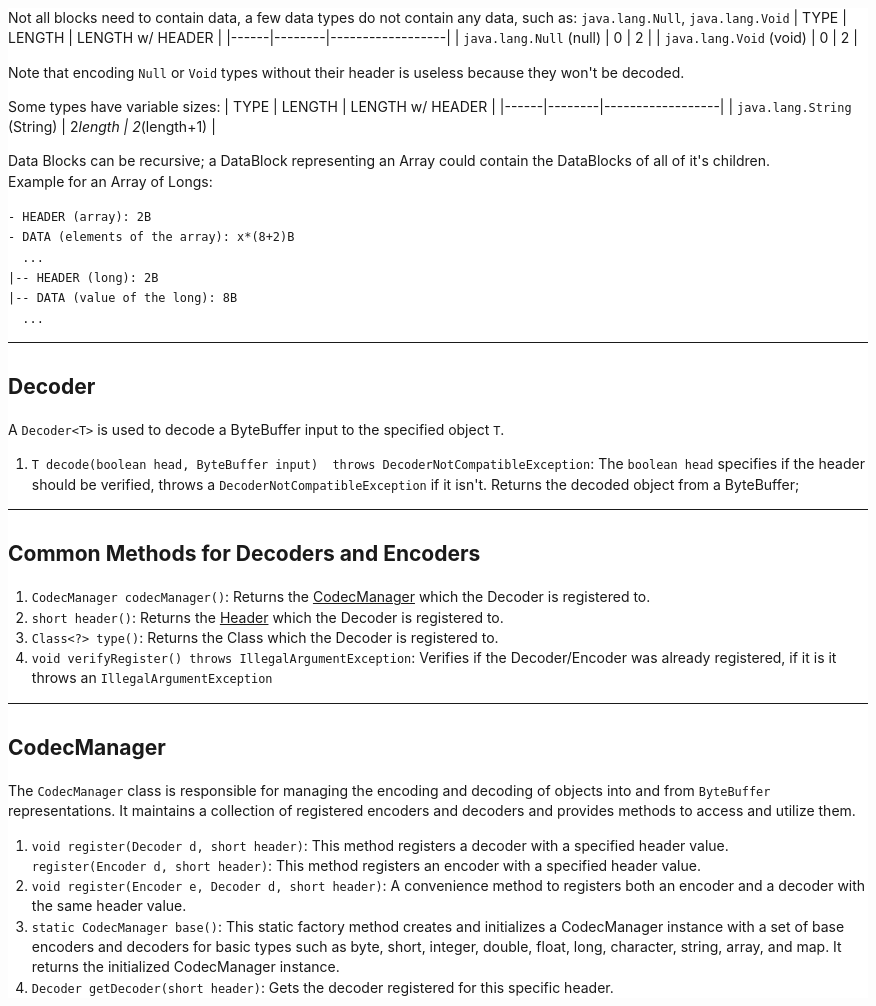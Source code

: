 Not all blocks need to contain data, a few data types do not contain any data, such as: `java.lang.Null`, `java.lang.Void`
| TYPE | LENGTH | LENGTH w/ HEADER |
|------|--------|------------------|
| `java.lang.Null` (null) | 0 | 2 |
| `java.lang.Void` (void) | 0 | 2 |

Note that encoding `Null` or `Void` types without their header is useless because they won't be decoded.<br>

Some types have variable sizes:
| TYPE | LENGTH | LENGTH w/ HEADER |
|------|--------|------------------|
| `java.lang.String` (String) | 2*length | 2*(length+1) |

Data Blocks can be recursive; a DataBlock representing an Array could contain the DataBlocks of all of it's children.<br>
Example for an Array of Longs:
```
- HEADER (array): 2B
- DATA (elements of the array): x*(8+2)B
  ...
|-- HEADER (long): 2B
|-- DATA (value of the long): 8B
  ...
```

------

## Decoder<T>
A `Decoder<T>` is used to decode a ByteBuffer input to the specified object `T`.
1. `T decode(boolean head, ByteBuffer input)  throws DecoderNotCompatibleException`: The `boolean head` specifies if the header should be verified, throws a `DecoderNotCompatibleException` if it isn't. Returns the decoded object from a ByteBuffer;

------

## Common Methods for Decoders and Encoders
1. `CodecManager codecManager()`: Returns the [CodecManager](#codecmanager) which the Decoder is registered to.
2. `short header()`: Returns the [Header](#data-blocks) which the Decoder is registered to.
3. `Class<?> type()`: Returns the Class which the Decoder is registered to.
4. `void verifyRegister() throws IllegalArgumentException`: Verifies if the Decoder/Encoder was already registered, if it is it throws an `IllegalArgumentException`

------

## CodecManager
The `CodecManager` class is responsible for managing the encoding and decoding of objects into and from `ByteBuffer` representations. It maintains a collection of registered encoders and decoders and provides methods to access and utilize them.
1. `void register(Decoder d, short header)`: This method registers a decoder with a specified header value.<br>`register(Encoder d, short header)`: This method registers an encoder with a specified header value.
2. `void register(Encoder e, Decoder d, short header)`: A convenience method to registers both an encoder and a decoder with the same header value.
3. `static CodecManager base()`: This static factory method creates and initializes a CodecManager instance with a set of base encoders and decoders for basic types such as byte, short, integer, double, float, long, character, string, array, and map. It returns the initialized CodecManager instance.
4. `Decoder getDecoder(short header)`: Gets the decoder registered for this specific header.